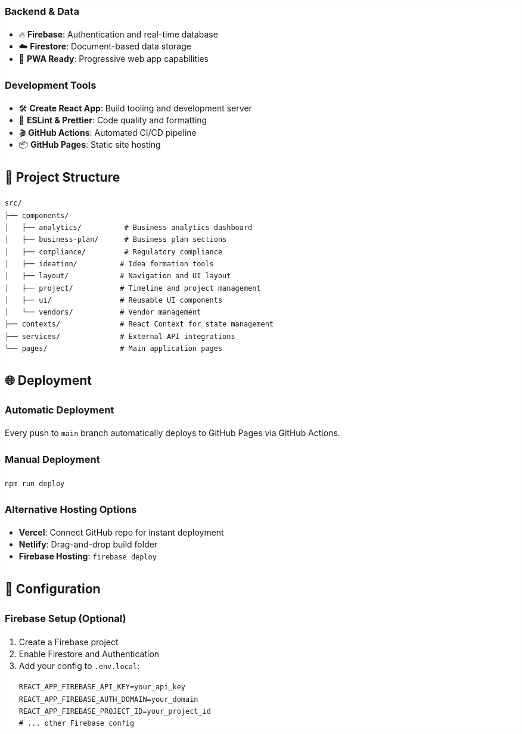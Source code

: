 ### **Backend & Data**
- 🔥 **Firebase**: Authentication and real-time database
- ☁️ **Firestore**: Document-based data storage
- 📱 **PWA Ready**: Progressive web app capabilities

### **Development Tools**
- 🛠️ **Create React App**: Build tooling and development server
- 📏 **ESLint & Prettier**: Code quality and formatting
- 🎬 **GitHub Actions**: Automated CI/CD pipeline
- 📦 **GitHub Pages**: Static site hosting

## 📁 **Project Structure**

```
src/
├── components/
│   ├── analytics/          # Business analytics dashboard
│   ├── business-plan/      # Business plan sections
│   ├── compliance/         # Regulatory compliance
│   ├── ideation/          # Idea formation tools
│   ├── layout/            # Navigation and UI layout
│   ├── project/           # Timeline and project management
│   ├── ui/                # Reusable UI components
│   └── vendors/           # Vendor management
├── contexts/              # React Context for state management
├── services/              # External API integrations
└── pages/                 # Main application pages
```

## 🌐 **Deployment**

### **Automatic Deployment**
Every push to `main` branch automatically deploys to GitHub Pages via GitHub Actions.

### **Manual Deployment**
```bash
npm run deploy
```

### **Alternative Hosting Options**
- **Vercel**: Connect GitHub repo for instant deployment
- **Netlify**: Drag-and-drop build folder
- **Firebase Hosting**: `firebase deploy`

## 🔧 **Configuration**

### **Firebase Setup** (Optional)
1. Create a Firebase project
2. Enable Firestore and Authentication
3. Add your config to `.env.local`:
   ```
   REACT_APP_FIREBASE_API_KEY=your_api_key
   REACT_APP_FIREBASE_AUTH_DOMAIN=your_domain
   REACT_APP_FIREBASE_PROJECT_ID=your_project_id
   # ... other Firebase config
   ```
